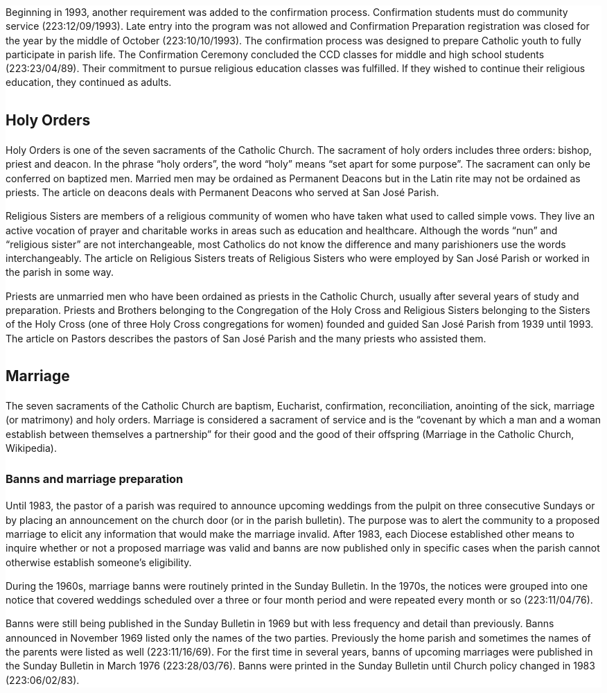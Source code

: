 Beginning in 1993, another requirement was added to the confirmation process. Confirmation students must do community service (223:12/09/1993). Late entry into the program was not allowed and Confirmation Preparation registration was closed for the year by the middle of October (223:10/10/1993). The confirmation process was designed to prepare Catholic youth to fully participate in parish life. The Confirmation Ceremony concluded the CCD classes for middle and high school students (223:23/04/89). Their commitment to pursue religious education classes was fulfilled. If they wished to continue their religious education, they continued as adults.

## Holy Orders

Holy Orders is one of the seven sacraments of the Catholic Church. The sacrament of holy orders includes three orders: bishop, priest and deacon. In the phrase “holy orders”, the word “holy” means “set apart for some purpose”. The sacrament can only be conferred on baptized men. Married men may be ordained as Permanent Deacons but in the Latin rite may not be ordained as priests. The article on deacons deals with Permanent Deacons who served at San José Parish.

Religious Sisters are members of a religious community of women who have taken what used to called simple vows. They live an active vocation of prayer and charitable works in areas such as education and healthcare. Although the words “nun” and “religious sister” are not interchangeable, most Catholics do not know the difference and many parishioners use the words interchangeably. The article on Religious Sisters treats of Religious Sisters who were employed by San José Parish or worked in the parish in some way.

Priests are unmarried men who have been ordained as priests in the Catholic Church, usually after several years of study and preparation. Priests and Brothers belonging to the Congregation of the Holy Cross and Religious Sisters belonging to the Sisters of the Holy Cross (one of three Holy Cross congregations for women) founded and guided San José Parish from 1939 until 1993. The article on Pastors describes the pastors of San José Parish and the many priests who assisted them.

## Marriage

The seven sacraments of the Catholic Church are baptism, Eucharist, confirmation, reconciliation, anointing of the sick, marriage (or matrimony) and holy orders. Marriage is considered a sacrament of service and is the “covenant by which a man and a woman establish between themselves a partnership” for their good and the good of their offspring (Marriage in the Catholic Church, Wikipedia).

### Banns and marriage preparation

Until 1983, the pastor of a parish was required to announce upcoming weddings from the pulpit on three consecutive Sundays or by placing an announcement on the church door (or in the parish bulletin). The purpose was to alert the community to a proposed marriage to elicit any information that would make the marriage invalid. After 1983, each Diocese established other means to inquire whether or not a proposed marriage was valid and banns are now published only in specific cases when the parish cannot otherwise establish someone’s eligibility.

During the 1960s, marriage banns were routinely printed in the Sunday Bulletin. In the 1970s, the notices were grouped into one notice that covered weddings scheduled over a three or four month period and were repeated every month or so (223:11/04/76).

Banns were still being published in the Sunday Bulletin in 1969 but with less frequency and detail than previously. Banns announced in November 1969 listed only the names of the two parties. Previously the home parish and sometimes the names of the parents were listed as well (223:11/16/69).	For the first time in several years, banns of upcoming marriages were published in the Sunday Bulletin in March 1976 (223:28/03/76). Banns were printed in the Sunday Bulletin until Church policy changed in 1983 (223:06/02/83).  
